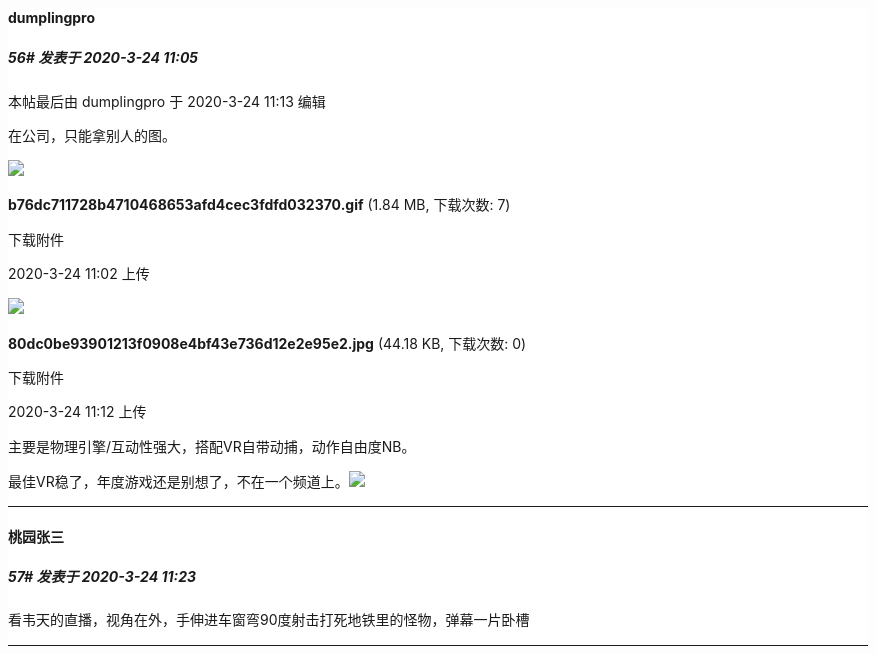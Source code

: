 ####  dumplingpro  
##### 56#       发表于 2020-3-24 11:05



 本帖最后由 dumplingpro 于 2020-3-24 11:13 编辑 

在公司，只能拿别人的图。



<img src="https://img.saraba1st.com/forum/202003/24/110254pjten2l1t42ldn7j.gif" referrerpolicy="no-referrer">


<strong>b76dc711728b4710468653afd4cec3fdfd032370.gif</strong> (1.84 MB, 下载次数: 7)

下载附件

2020-3-24 11:02 上传






<img src="https://img.saraba1st.com/forum/202003/24/111249gehff0ififth7tl4.jpg" referrerpolicy="no-referrer">


<strong>80dc0be93901213f0908e4bf43e736d12e2e95e2.jpg</strong> (44.18 KB, 下载次数: 0)

下载附件

2020-3-24 11:12 上传








主要是物理引擎/互动性强大，搭配VR自带动捕，动作自由度NB。


最佳VR稳了，年度游戏还是别想了，不在一个频道上。<img src="https://static.saraba1st.com/image/smiley/face2017/145.png" referrerpolicy="no-referrer">







*****

####  桃园张三  
##### 57#       发表于 2020-3-24 11:23




看韦天的直播，视角在外，手伸进车窗弯90度射击打死地铁里的怪物，弹幕一片卧槽







*****
